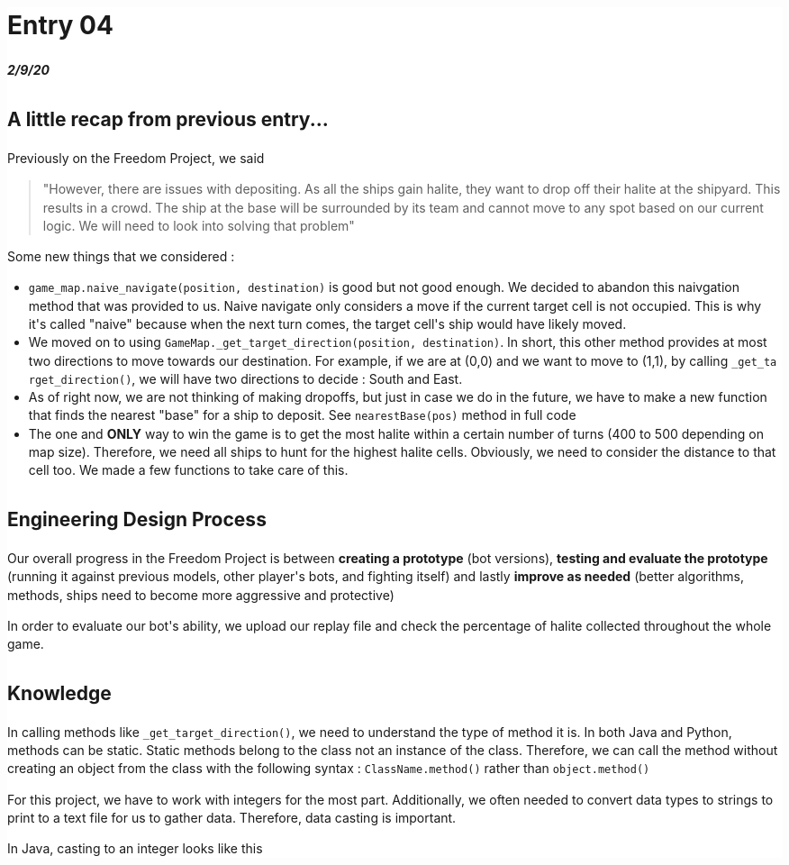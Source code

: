 # Entry 04
##### 2/9/20

## A little recap from previous entry...

Previously on the Freedom Project, we said
> "However, there are issues with depositing. As all the ships gain halite, they want to drop off their halite at the shipyard. This results in a crowd. The ship at the base will be surrounded by its team and cannot move to any spot based on our current logic. We will need to look into solving that problem"

Some new things that we considered :
- `game_map.naive_navigate(position, destination)` is good but not good enough. We decided to abandon this naivgation method that was provided to us. Naive navigate only considers a move if the current target cell is not occupied. This is why it's called "naive" because when the next turn comes, the target cell's ship would have likely moved.
- We moved on to using `GameMap._get_target_direction(position, destination)`. In short, this other method provides at most two directions to move towards our destination. For example, if we are at (0,0) and we want to move to (1,1), by calling `_get_target_direction()`, we will have two directions to decide : South and East.
- As of right now, we are not thinking of making dropoffs, but just in case we do in the future, we have to make a new function that finds the nearest "base" for a ship to deposit. See `nearestBase(pos)` method in full code
- The one and **ONLY** way to win the game is to get the most halite within a certain number of turns (400 to 500 depending on map size). Therefore, we need all ships to hunt for the highest halite cells. Obviously, we need to consider the distance to that cell too. We made a few functions to take care of this.

## Engineering Design Process

Our overall progress in the Freedom Project is between **creating a prototype** (bot versions), **testing and evaluate the prototype** (running it against previous models, other player's bots, and fighting itself) and lastly **improve as needed** (better algorithms, methods, ships need to become more aggressive and protective)

In order to evaluate our bot's ability, we upload our replay file and check the percentage of halite collected throughout the whole game.

## Knowledge

In calling methods like `_get_target_direction()`, we need to understand the type of method it is. In both Java and Python, methods can be static. Static methods belong to the class not an instance of the class. Therefore, we can call the method without creating an object from the class with the following syntax : `ClassName.method()` rather than `object.method()`

For this project, we have to work with integers for the most part. Additionally, we often needed to convert data types to strings to print to a text file for us to gather data. Therefore, data casting is important.

In Java, casting to an integer looks like this
